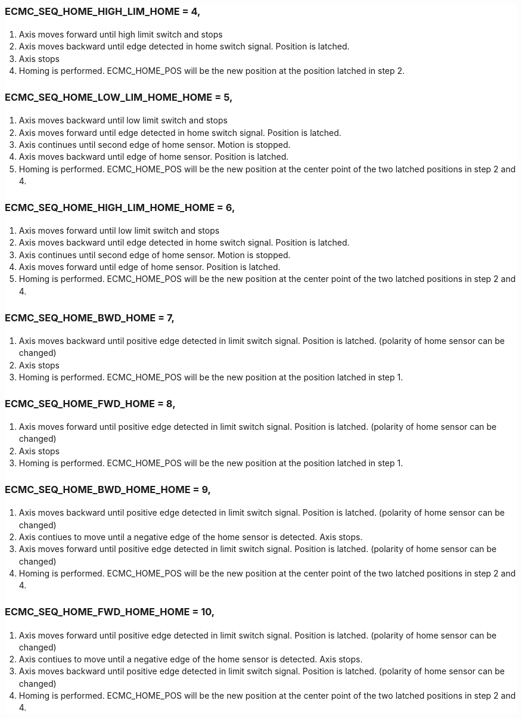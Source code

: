 ### ECMC_SEQ_HOME_HIGH_LIM_HOME            = 4,
1. Axis moves forward until high limit switch and stops
2. Axis moves backward until edge detected in home switch signal. Position is latched.
3. Axis stops
4. Homing is performed. ECMC_HOME_POS will be the new position at the position latched in step 2. 

### ECMC_SEQ_HOME_LOW_LIM_HOME_HOME        = 5,
1. Axis moves backward until low limit switch and stops
2. Axis moves forward until edge detected in home switch signal. Position is latched.
3. Axis continues until second edge of home sensor. Motion is stopped.
4. Axis moves backward until edge of home sensor. Position is latched.
5. Homing is performed. ECMC_HOME_POS will be the new position at the center point of the two latched positions in step 2 and 4. 

### ECMC_SEQ_HOME_HIGH_LIM_HOME_HOME       = 6,
1. Axis moves forward until low limit switch and stops
2. Axis moves backward until edge detected in home switch signal. Position is latched.
3. Axis continues until second edge of home sensor. Motion is stopped.
4. Axis moves forward until edge of home sensor. Position is latched.
5. Homing is performed. ECMC_HOME_POS will be the new position at the center point of the two latched positions in step 2 and 4. 

### ECMC_SEQ_HOME_BWD_HOME                 = 7,
1. Axis moves backward until positive edge detected in limit switch signal. Position is latched. (polarity of home sensor can be changed)
2. Axis stops
3. Homing is performed. ECMC_HOME_POS will be the new position at the position latched in step 1. 

### ECMC_SEQ_HOME_FWD_HOME                 = 8,
1. Axis moves forward until positive edge detected in limit switch signal. Position is latched. (polarity of home sensor can be changed)
2. Axis stops
3. Homing is performed. ECMC_HOME_POS will be the new position at the position latched in step 1. 

### ECMC_SEQ_HOME_BWD_HOME_HOME            = 9,
1. Axis moves backward until positive edge detected in limit switch signal. Position is latched. (polarity of home sensor can be changed)
2. Axis contiues to move until a negative edge of the home sensor is detected. Axis stops.
3. Axis moves forward until positive edge detected in limit switch signal. Position is latched. (polarity of home sensor can be changed)
4. Homing is performed. ECMC_HOME_POS will be the new position at the center point of the two latched positions in step 2 and 4. 

### ECMC_SEQ_HOME_FWD_HOME_HOME            = 10,
1. Axis moves forward until positive edge detected in limit switch signal. Position is latched. (polarity of home sensor can be changed)
2. Axis contiues to move until a negative edge of the home sensor is detected. Axis stops.
3. Axis moves backward until positive edge detected in limit switch signal. Position is latched. (polarity of home sensor can be changed)
4. Homing is performed. ECMC_HOME_POS will be the new position at the center point of the two latched positions in step 2 and 4. 
